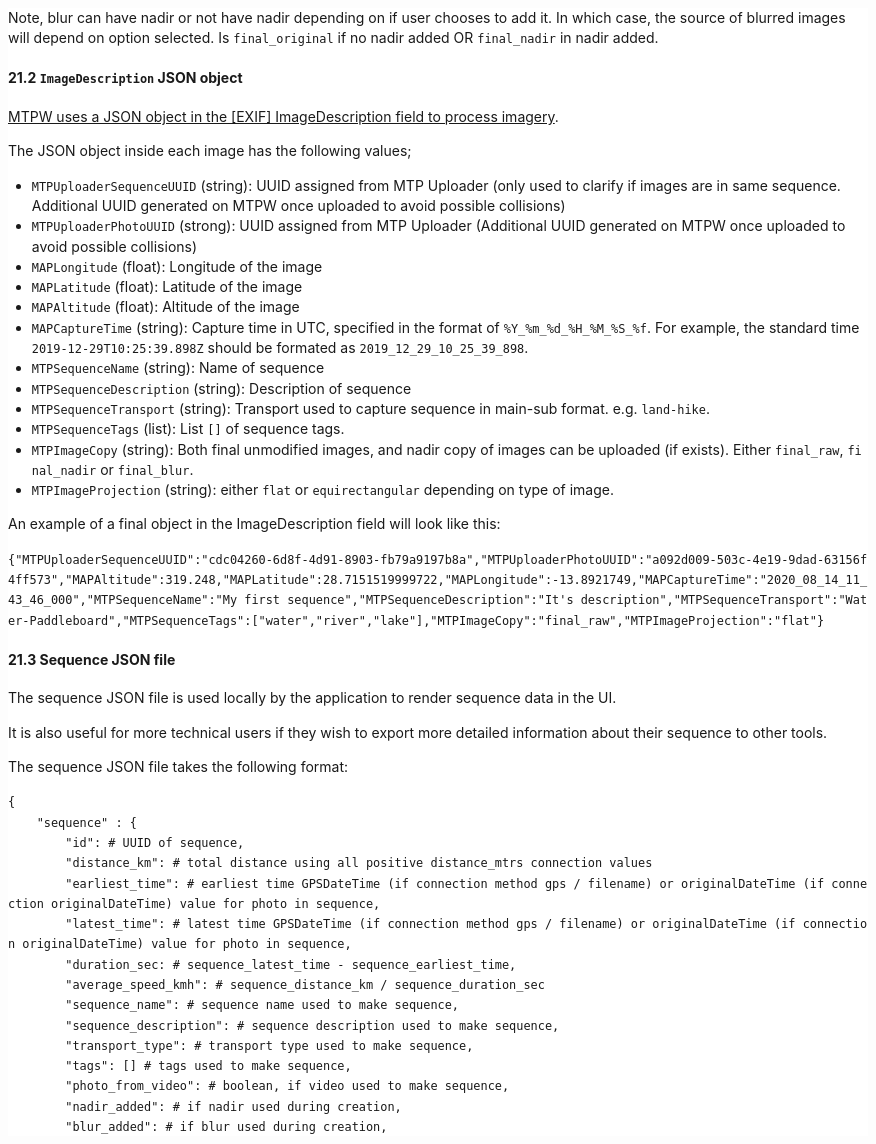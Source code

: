 Note, blur can have nadir or not have nadir depending on if user chooses to add it. In which case, the source of blurred images will depend on option selected. Is `final_original` if no nadir added OR `final_nadir` in nadir added.

#### **21.2 `ImageDescription` JSON object**

[MTPW uses a JSON object in the \[EXIF\] ImageDescription field to process imagery](https://github.com/trek-view/mtp-api).

The JSON object inside each image has the following values;

* `MTPUploaderSequenceUUID` \(string\): UUID assigned from MTP Uploader \(only used to clarify if images are in same sequence. Additional UUID generated on MTPW once uploaded to avoid possible collisions\)
* `MTPUploaderPhotoUUID` \(strong\): UUID assigned from MTP Uploader \(Additional UUID generated on MTPW once uploaded to avoid possible collisions\)
* `MAPLongitude` \(float\): Longitude of the image
* `MAPLatitude` \(float\): Latitude of the image
* `MAPAltitude` \(float\): Altitude of the image
* `MAPCaptureTime` \(string\): Capture time in UTC, specified in the format of `%Y_%m_%d_%H_%M_%S_%f`. For example, the standard time `2019-12-29T10:25:39.898Z` should be formated as `2019_12_29_10_25_39_898`.
* `MTPSequenceName` \(string\): Name of sequence
* `MTPSequenceDescription` \(string\): Description of sequence
* `MTPSequenceTransport` \(string\): Transport used to capture sequence in main-sub format. e.g. `land-hike`.
* `MTPSequenceTags` \(list\): List `[]` of sequence tags.
* `MTPImageCopy` \(string\): Both final unmodified images, and nadir copy of images can be uploaded \(if exists\). Either `final_raw`, `final_nadir` or `final_blur`.
* `MTPImageProjection` \(string\): either `flat` or `equirectangular` depending on type of image.

An example of a final object in the ImageDescription field will look like this:

```text
{"MTPUploaderSequenceUUID":"cdc04260-6d8f-4d91-8903-fb79a9197b8a","MTPUploaderPhotoUUID":"a092d009-503c-4e19-9dad-63156f4ff573","MAPAltitude":319.248,"MAPLatitude":28.7151519999722,"MAPLongitude":-13.8921749,"MAPCaptureTime":"2020_08_14_11_43_46_000","MTPSequenceName":"My first sequence","MTPSequenceDescription":"It's description","MTPSequenceTransport":"Water-Paddleboard","MTPSequenceTags":["water","river","lake"],"MTPImageCopy":"final_raw","MTPImageProjection":"flat"}
```

#### **21.3 Sequence JSON file**

The sequence JSON file is used locally by the application to render sequence data in the UI.

It is also useful for more technical users if they wish to export more detailed information about their sequence to other tools.

The sequence JSON file takes the following format:

```text
{
	"sequence" : {
		"id": # UUID of sequence,
		"distance_km": # total distance using all positive distance_mtrs connection values
		"earliest_time": # earliest time GPSDateTime (if connection method gps / filename) or originalDateTime (if connection originalDateTime) value for photo in sequence,
		"latest_time": # latest time GPSDateTime (if connection method gps / filename) or originalDateTime (if connection originalDateTime) value for photo in sequence,
		"duration_sec: # sequence_latest_time - sequence_earliest_time,
		"average_speed_kmh": # sequence_distance_km / sequence_duration_sec
		"sequence_name": # sequence name used to make sequence,
		"sequence_description": # sequence description used to make sequence,
		"transport_type": # transport type used to make sequence,
		"tags": [] # tags used to make sequence,
		"photo_from_video": # boolean, if video used to make sequence,
		"nadir_added": # if nadir used during creation,
		"blur_added": # if blur used during creation,
```